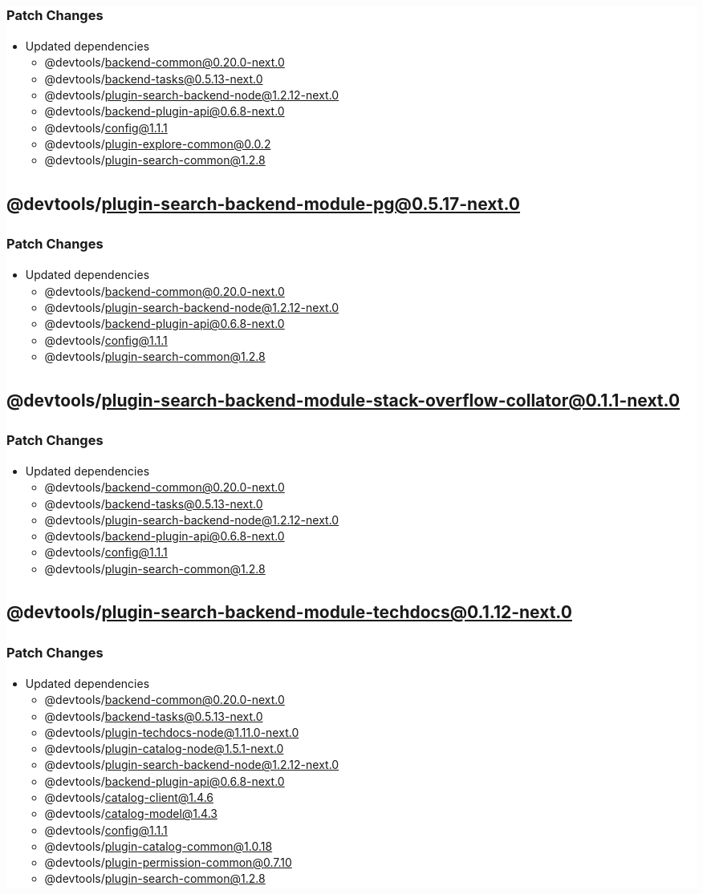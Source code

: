 ### Patch Changes

- Updated dependencies
  - @devtools/backend-common@0.20.0-next.0
  - @devtools/backend-tasks@0.5.13-next.0
  - @devtools/plugin-search-backend-node@1.2.12-next.0
  - @devtools/backend-plugin-api@0.6.8-next.0
  - @devtools/config@1.1.1
  - @devtools/plugin-explore-common@0.0.2
  - @devtools/plugin-search-common@1.2.8

## @devtools/plugin-search-backend-module-pg@0.5.17-next.0

### Patch Changes

- Updated dependencies
  - @devtools/backend-common@0.20.0-next.0
  - @devtools/plugin-search-backend-node@1.2.12-next.0
  - @devtools/backend-plugin-api@0.6.8-next.0
  - @devtools/config@1.1.1
  - @devtools/plugin-search-common@1.2.8

## @devtools/plugin-search-backend-module-stack-overflow-collator@0.1.1-next.0

### Patch Changes

- Updated dependencies
  - @devtools/backend-common@0.20.0-next.0
  - @devtools/backend-tasks@0.5.13-next.0
  - @devtools/plugin-search-backend-node@1.2.12-next.0
  - @devtools/backend-plugin-api@0.6.8-next.0
  - @devtools/config@1.1.1
  - @devtools/plugin-search-common@1.2.8

## @devtools/plugin-search-backend-module-techdocs@0.1.12-next.0

### Patch Changes

- Updated dependencies
  - @devtools/backend-common@0.20.0-next.0
  - @devtools/backend-tasks@0.5.13-next.0
  - @devtools/plugin-techdocs-node@1.11.0-next.0
  - @devtools/plugin-catalog-node@1.5.1-next.0
  - @devtools/plugin-search-backend-node@1.2.12-next.0
  - @devtools/backend-plugin-api@0.6.8-next.0
  - @devtools/catalog-client@1.4.6
  - @devtools/catalog-model@1.4.3
  - @devtools/config@1.1.1
  - @devtools/plugin-catalog-common@1.0.18
  - @devtools/plugin-permission-common@0.7.10
  - @devtools/plugin-search-common@1.2.8
